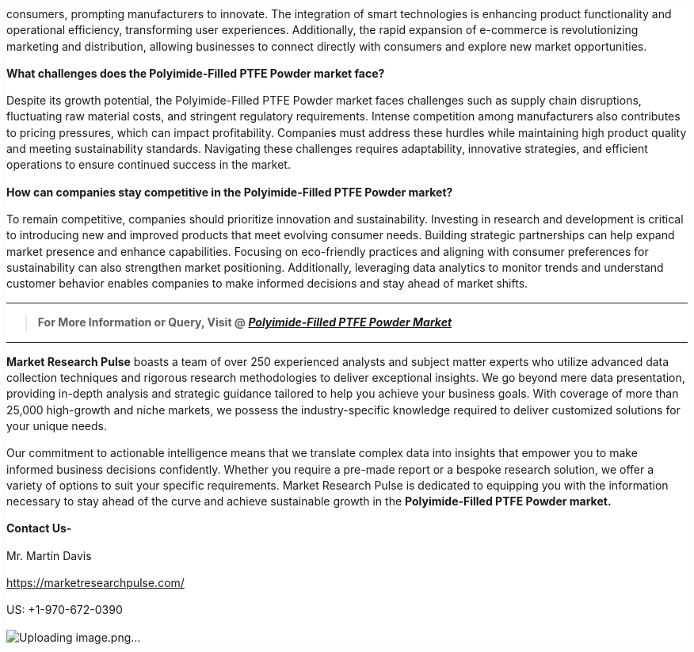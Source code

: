 consumers, prompting manufacturers to innovate. The integration of smart technologies is enhancing product functionality and operational efficiency, transforming user experiences. Additionally, the rapid expansion of e-commerce is revolutionizing marketing and distribution, allowing businesses to connect directly with consumers and explore new market opportunities.</p><p><strong>What challenges does the Polyimide-Filled PTFE Powder market face?</strong></p><p>Despite its growth potential, the Polyimide-Filled PTFE Powder market faces challenges such as supply chain disruptions, fluctuating raw material costs, and stringent regulatory requirements. Intense competition among manufacturers also contributes to pricing pressures, which can impact profitability. Companies must address these hurdles while maintaining high product quality and meeting sustainability standards. Navigating these challenges requires adaptability, innovative strategies, and efficient operations to ensure continued success in the market.</p><p><strong>How can companies stay competitive in the Polyimide-Filled PTFE Powder market?</strong></p><p>To remain competitive, companies should prioritize innovation and sustainability. Investing in research and development is critical to introducing new and improved products that meet evolving consumer needs. Building strategic partnerships can help expand market presence and enhance capabilities. Focusing on eco-friendly practices and aligning with consumer preferences for sustainability can also strengthen market positioning. Additionally, leveraging data analytics to monitor trends and understand customer behavior enables companies to make informed decisions and stay ahead of market shifts.</p><hr /><blockquote><p><strong>For More Information or Query, Visit @&nbsp;<em><a href="https://marketresearchpulse.com/report/17884/polyimide-filled-ptfe-powder-market?utm_source=Linkedin&utm_medium=0114">Polyimide-Filled PTFE Powder Market</a></em></strong></p></blockquote><hr /><p><strong>Market Research Pulse</strong> boasts a team of over 250 experienced analysts and subject matter experts who utilize advanced data collection techniques and rigorous research methodologies to deliver exceptional insights. We go beyond mere data presentation, providing in-depth analysis and strategic guidance tailored to help you achieve your business goals. With coverage of more than 25,000 high-growth and niche markets, we possess the industry-specific knowledge required to deliver customized solutions for your unique needs.</p><p>Our commitment to actionable intelligence means that we translate complex data into insights that empower you to make informed business decisions confidently. Whether you require a pre-made report or a bespoke research solution, we offer a variety of options to suit your specific requirements. Market Research Pulse is dedicated to equipping you with the information necessary to stay ahead of the curve and achieve sustainable growth in the <strong>Polyimide-Filled PTFE Powder market.</strong></p><p><strong>Contact Us-</strong></p><p>Mr. Martin Davis</p><p>https://marketresearchpulse.com/</p><p>US: +1-970-672-0390</p>
![Uploading image.png…]()
